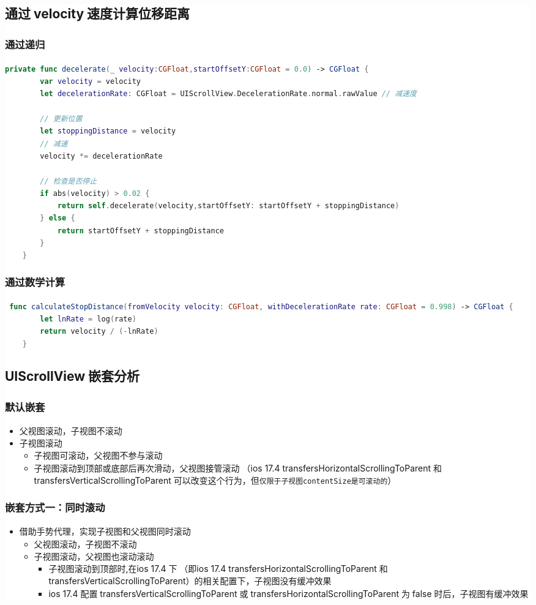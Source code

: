 ## 通过 velocity 速度计算位移距离

### 通过递归

```swift
private func decelerate(_ velocity:CGFloat,startOffsetY:CGFloat = 0.0) -> CGFloat {
        var velocity = velocity
        let decelerationRate: CGFloat = UIScrollView.DecelerationRate.normal.rawValue // 减速度
        
        // 更新位置
        let stoppingDistance = velocity
        // 减速
        velocity *= decelerationRate
        
        // 检查是否停止
        if abs(velocity) > 0.02 {
            return self.decelerate(velocity,startOffsetY: startOffsetY + stoppingDistance)
        } else {
            return startOffsetY + stoppingDistance
        }
    }
```

### 通过数学计算

```swift
 func calculateStopDistance(fromVelocity velocity: CGFloat, withDecelerationRate rate: CGFloat = 0.998) -> CGFloat {
        let lnRate = log(rate)
        return velocity / (-lnRate)
    }
```

## UIScrollView 嵌套分析

### 默认嵌套

- 父视图滚动，子视图不滚动
- 子视图滚动
  - 子视图可滚动，父视图不参与滚动
  - 子视图滚动到顶部或底部后再次滑动，父视图接管滚动 （ios 17.4 transfersHorizontalScrollingToParent 和 transfersVerticalScrollingToParent 可以改变这个行为，但`仅限于子视图contentSize是可滚动的`）

### 嵌套方式一：同时滚动

- 借助手势代理，实现子视图和父视图同时滚动
  - 父视图滚动，子视图不滚动
  - 子视图滚动，父视图也滚动滚动
    - 子视图滚动到顶部时,在ios 17.4 下 （即ios 17.4  transfersHorizontalScrollingToParent 和 transfersVerticalScrollingToParent）的相关配置下，子视图没有缓冲效果
    - ios 17.4 配置 transfersVerticalScrollingToParent 或 transfersHorizontalScrollingToParent 为 false 时后，子视图有缓冲效果
